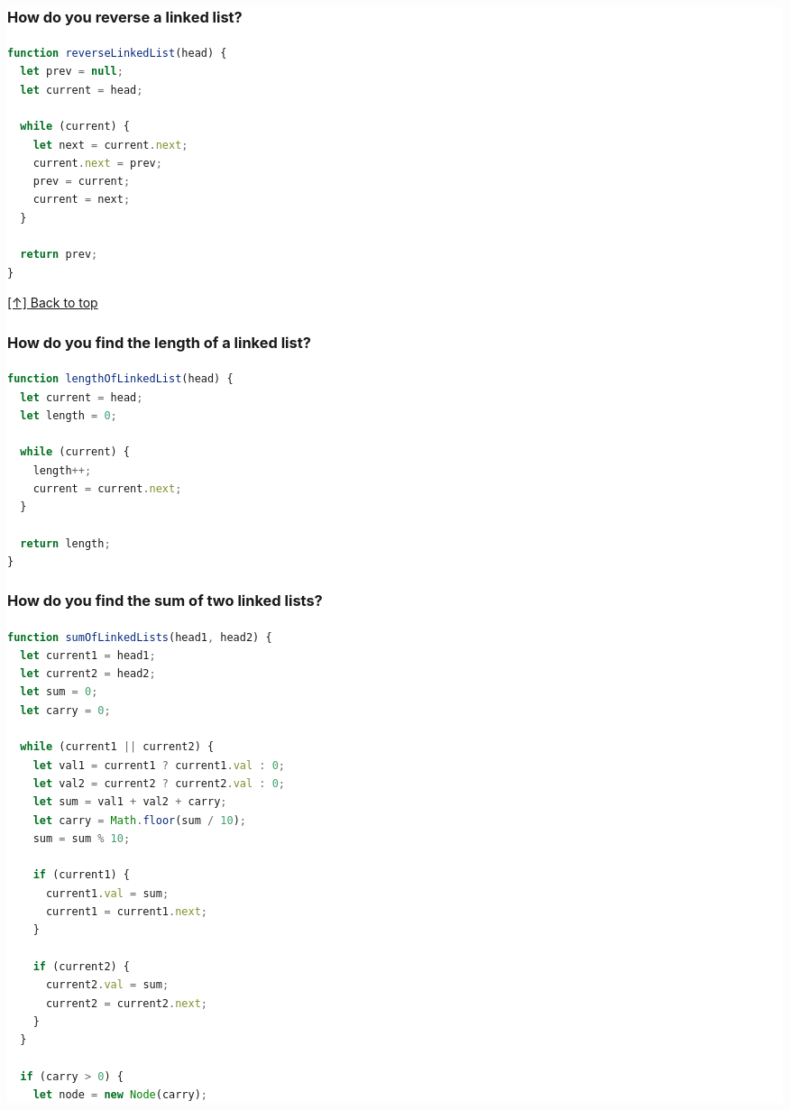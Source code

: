 ### How do you reverse a linked list?

```javascript
function reverseLinkedList(head) {
  let prev = null;
  let current = head;

  while (current) {
    let next = current.next;
    current.next = prev;
    prev = current;
    current = next;
  }

  return prev;
}
```

[[↑] Back to top](#linked-list-questions)

### How do you find the length of a linked list?

```javascript
function lengthOfLinkedList(head) {
  let current = head;
  let length = 0;

  while (current) {
    length++;
    current = current.next;
  }

  return length;
}
```

### How do you find the sum of two linked lists?

```javascript
function sumOfLinkedLists(head1, head2) {
  let current1 = head1;
  let current2 = head2;
  let sum = 0;
  let carry = 0;

  while (current1 || current2) {
    let val1 = current1 ? current1.val : 0;
    let val2 = current2 ? current2.val : 0;
    let sum = val1 + val2 + carry;
    let carry = Math.floor(sum / 10);
    sum = sum % 10;

    if (current1) {
      current1.val = sum;
      current1 = current1.next;
    }

    if (current2) {
      current2.val = sum;
      current2 = current2.next;
    }
  }

  if (carry > 0) {
    let node = new Node(carry);
```